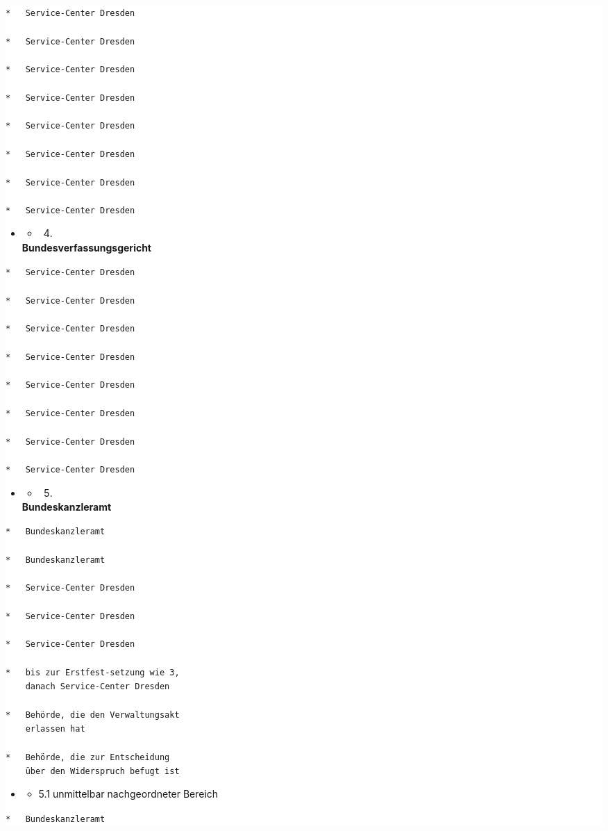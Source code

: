     *   Service-Center Dresden

    *   Service-Center Dresden

    *   Service-Center Dresden

    *   Service-Center Dresden

    *   Service-Center Dresden

    *   Service-Center Dresden

    *   Service-Center Dresden

    *   Service-Center Dresden


*    *   4.
        **Bundesverfassungsgericht**

    *   Service-Center Dresden

    *   Service-Center Dresden

    *   Service-Center Dresden

    *   Service-Center Dresden

    *   Service-Center Dresden

    *   Service-Center Dresden

    *   Service-Center Dresden

    *   Service-Center Dresden


*    *   5.
        **Bundeskanzleramt**

    *   Bundeskanzleramt

    *   Bundeskanzleramt

    *   Service-Center Dresden

    *   Service-Center Dresden

    *   Service-Center Dresden

    *   bis zur Erstfest-setzung wie 3,
        danach Service-Center Dresden

    *   Behörde, die den Verwaltungsakt
        erlassen hat

    *   Behörde, die zur Entscheidung
        über den Widerspruch befugt ist


*    *   5.1
        unmittelbar nachgeordneter
        Bereich

    *   Bundeskanzleramt
